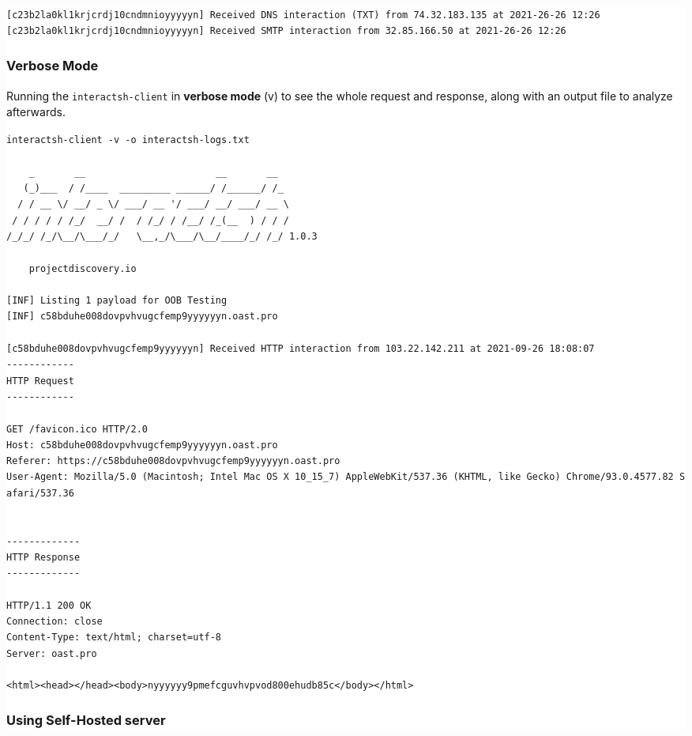 ```console
[c23b2la0kl1krjcrdj10cndmnioyyyyyn] Received DNS interaction (TXT) from 74.32.183.135 at 2021-26-26 12:26
[c23b2la0kl1krjcrdj10cndmnioyyyyyn] Received SMTP interaction from 32.85.166.50 at 2021-26-26 12:26
```

### Verbose Mode


Running the `interactsh-client` in **verbose mode** (v) to see the whole request and response, along with an output file to analyze afterwards.

```console
interactsh-client -v -o interactsh-logs.txt

    _       __                       __       __
   (_)___  / /____  _________ ______/ /______/ /_
  / / __ \/ __/ _ \/ ___/ __ '/ ___/ __/ ___/ __ \
 / / / / / /_/  __/ /  / /_/ / /__/ /_(__  ) / / /
/_/_/ /_/\__/\___/_/   \__,_/\___/\__/____/_/ /_/ 1.0.3

    projectdiscovery.io

[INF] Listing 1 payload for OOB Testing
[INF] c58bduhe008dovpvhvugcfemp9yyyyyyn.oast.pro

[c58bduhe008dovpvhvugcfemp9yyyyyyn] Received HTTP interaction from 103.22.142.211 at 2021-09-26 18:08:07
------------
HTTP Request
------------

GET /favicon.ico HTTP/2.0
Host: c58bduhe008dovpvhvugcfemp9yyyyyyn.oast.pro
Referer: https://c58bduhe008dovpvhvugcfemp9yyyyyyn.oast.pro
User-Agent: Mozilla/5.0 (Macintosh; Intel Mac OS X 10_15_7) AppleWebKit/537.36 (KHTML, like Gecko) Chrome/93.0.4577.82 Safari/537.36


-------------
HTTP Response
-------------

HTTP/1.1 200 OK
Connection: close
Content-Type: text/html; charset=utf-8
Server: oast.pro

<html><head></head><body>nyyyyyy9pmefcguvhvpvod800ehudb85c</body></html>
```

### Using Self-Hosted server
